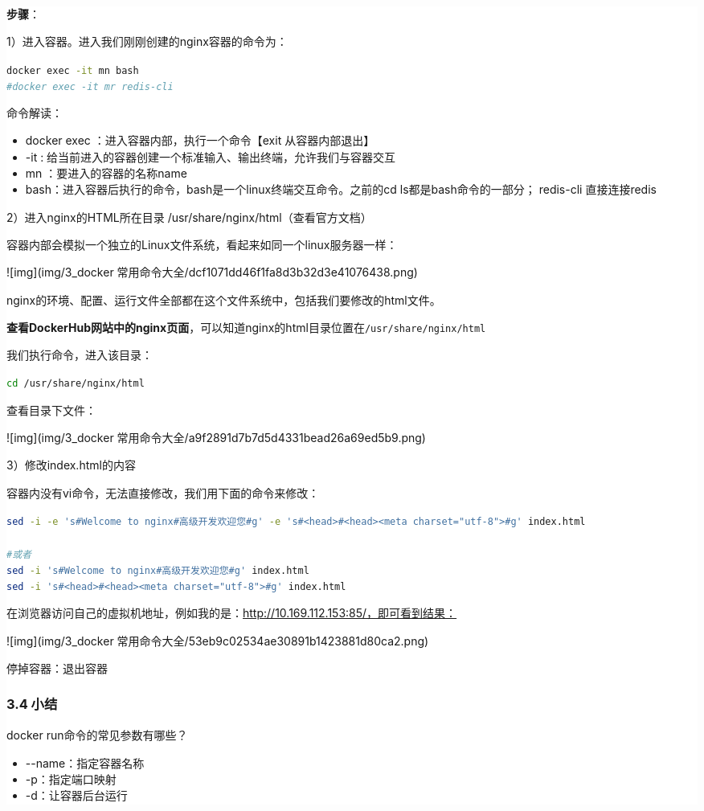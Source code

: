 **步骤**：

1）进入容器。进入我们刚刚创建的nginx容器的命令为：

```sh
docker exec -it mn bash
#docker exec -it mr redis-cli
```

命令解读：

- docker exec ：进入容器内部，执行一个命令【exit 从容器内部退出】
- -it : 给当前进入的容器创建一个标准输入、输出终端，允许我们与容器交互
- mn ：要进入的容器的名称name
- bash：进入容器后执行的命令，bash是一个linux终端交互命令。之前的cd ls都是bash命令的一部分；  redis-cli  直接连接redis

2）进入nginx的HTML所在目录 /usr/share/nginx/html（查看官方文档）

容器内部会模拟一个独立的Linux文件系统，看起来如同一个linux服务器一样：

![img](img/3_docker 常用命令大全/dcf1071dd46f1fa8d3b32d3e41076438.png)

nginx的环境、配置、运行文件全部都在这个文件系统中，包括我们要修改的html文件。

**查看DockerHub网站中的nginx页面**，可以知道nginx的html目录位置在`/usr/share/nginx/html`

我们执行命令，进入该目录：

```sh
cd /usr/share/nginx/html
```

 查看目录下文件：

![img](img/3_docker 常用命令大全/a9f2891d7b7d5d4331bead26a69ed5b9.png)

3）修改index.html的内容

容器内没有vi命令，无法直接修改，我们用下面的命令来修改：

```sh
sed -i -e 's#Welcome to nginx#高级开发欢迎您#g' -e 's#<head>#<head><meta charset="utf-8">#g' index.html

#或者
sed -i 's#Welcome to nginx#高级开发欢迎您#g' index.html
sed -i 's#<head>#<head><meta charset="utf-8">#g' index.html
```

在浏览器访问自己的虚拟机地址，例如我的是：http://10.169.112.153:85/，即可看到结果：

![img](img/3_docker 常用命令大全/53eb9c02534ae30891b1423881d80ca2.png)

停掉容器：退出容器

### 3.4 小结

docker run命令的常见参数有哪些？

- --name：指定容器名称
- -p：指定端口映射
- -d：让容器后台运行
